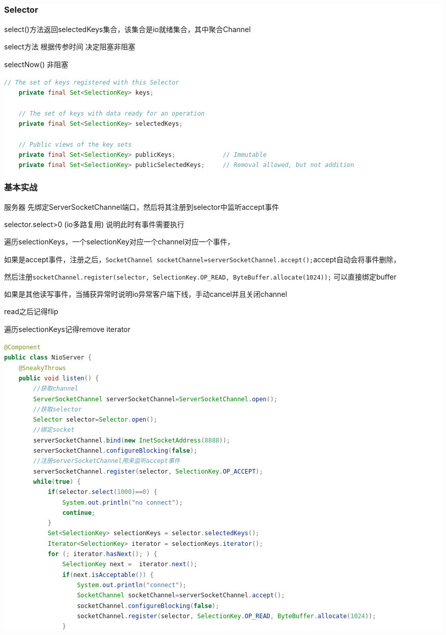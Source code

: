 ### Selector

select()方法返回selectedKeys集合，该集合是io就绪集合，其中聚合Channel

select方法 根据传参时间 决定阻塞非阻塞

selectNow() 非阻塞

```java
// The set of keys registered with this Selector
    private final Set<SelectionKey> keys;

    // The set of keys with data ready for an operation
    private final Set<SelectionKey> selectedKeys;

    // Public views of the key sets
    private final Set<SelectionKey> publicKeys;             // Immutable
    private final Set<SelectionKey> publicSelectedKeys;     // Removal allowed, but not addition
```

### 基本实战

服务器 先绑定ServerSocketChannel端口，然后将其注册到selector中监听accept事件 

selector.select>0 (io多路复用) 说明此时有事件需要执行

遍历selectionKeys，一个selectionKey对应一个channel对应一个事件，

如果是accept事件，注册之后，`SocketChannel socketChannel=serverSocketChannel.accept();`accept自动会将事件删除，

然后注册`socketChannel.register(selector, SelectionKey.OP_READ, ByteBuffer.allocate(1024));` 可以直接绑定buffer

如果是其他读写事件，当捕获异常时说明io异常客户端下线，手动cancel并且关闭channel

read之后记得flip

遍历selectionKeys记得remove iterator

```java
@Component
public class NioServer {
    @SneakyThrows
    public void listen() {
        //获取channel
        ServerSocketChannel serverSocketChannel=ServerSocketChannel.open();
        //获取selector
        Selector selector=Selector.open();
        //绑定socket
        serverSocketChannel.bind(new InetSocketAddress(8888));
        serverSocketChannel.configureBlocking(false);
        //注册serverSocketChannel用来监听accept事件
        serverSocketChannel.register(selector, SelectionKey.OP_ACCEPT);
        while(true) {
            if(selector.select(1000)==0) {
                System.out.println("no connect");
                continue;
            }
            Set<SelectionKey> selectionKeys = selector.selectedKeys();
            Iterator<SelectionKey> iterator = selectionKeys.iterator();
            for (; iterator.hasNext(); ) {
                SelectionKey next =  iterator.next();
                if(next.isAcceptable()) {
                    System.out.println("connect");
                    SocketChannel socketChannel=serverSocketChannel.accept();
                    socketChannel.configureBlocking(false);
                    socketChannel.register(selector, SelectionKey.OP_READ, ByteBuffer.allocate(1024));
                }
```